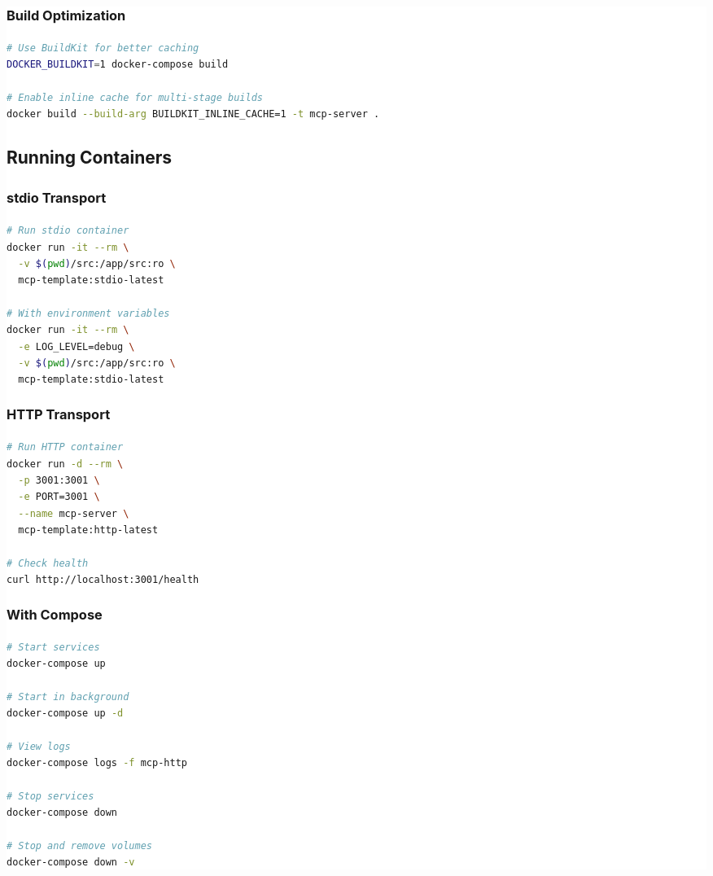 ### Build Optimization

```bash
# Use BuildKit for better caching
DOCKER_BUILDKIT=1 docker-compose build

# Enable inline cache for multi-stage builds
docker build --build-arg BUILDKIT_INLINE_CACHE=1 -t mcp-server .
```

## Running Containers

### stdio Transport

```bash
# Run stdio container
docker run -it --rm \
  -v $(pwd)/src:/app/src:ro \
  mcp-template:stdio-latest

# With environment variables
docker run -it --rm \
  -e LOG_LEVEL=debug \
  -v $(pwd)/src:/app/src:ro \
  mcp-template:stdio-latest
```

### HTTP Transport

```bash
# Run HTTP container
docker run -d --rm \
  -p 3001:3001 \
  -e PORT=3001 \
  --name mcp-server \
  mcp-template:http-latest

# Check health
curl http://localhost:3001/health
```

### With Compose

```bash
# Start services
docker-compose up

# Start in background
docker-compose up -d

# View logs
docker-compose logs -f mcp-http

# Stop services
docker-compose down

# Stop and remove volumes
docker-compose down -v
```
